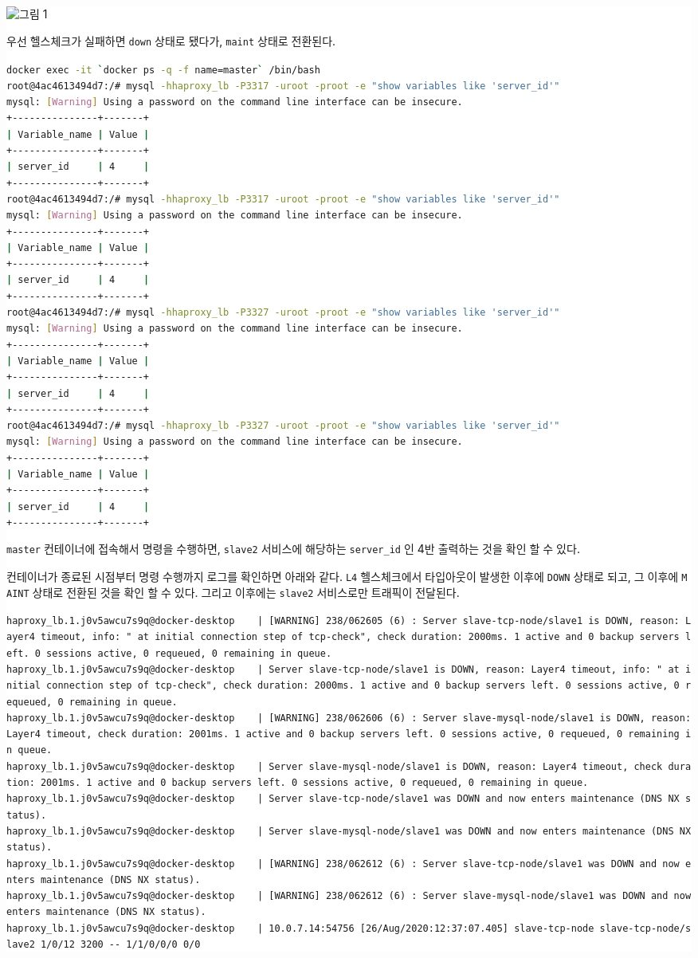 ![그림 1]({{site.baseurl}}/img/docker/practice-replication-loadbalance-haproxy-containerdown-2.png)  

우선 헬스체크가 실패하면 `down` 상태로 됐다가, `maint` 상태로 전환된다. 

```bash
docker exec -it `docker ps -q -f name=master` /bin/bash
root@4ac4613494d7:/# mysql -hhaproxy_lb -P3317 -uroot -proot -e "show variables like 'server_id'"
mysql: [Warning] Using a password on the command line interface can be insecure.
+---------------+-------+
| Variable_name | Value |
+---------------+-------+
| server_id     | 4     |
+---------------+-------+
root@4ac4613494d7:/# mysql -hhaproxy_lb -P3317 -uroot -proot -e "show variables like 'server_id'"
mysql: [Warning] Using a password on the command line interface can be insecure.
+---------------+-------+
| Variable_name | Value |
+---------------+-------+
| server_id     | 4     |
+---------------+-------+
root@4ac4613494d7:/# mysql -hhaproxy_lb -P3327 -uroot -proot -e "show variables like 'server_id'"
mysql: [Warning] Using a password on the command line interface can be insecure.
+---------------+-------+
| Variable_name | Value |
+---------------+-------+
| server_id     | 4     |
+---------------+-------+
root@4ac4613494d7:/# mysql -hhaproxy_lb -P3327 -uroot -proot -e "show variables like 'server_id'"
mysql: [Warning] Using a password on the command line interface can be insecure.
+---------------+-------+
| Variable_name | Value |
+---------------+-------+
| server_id     | 4     |
+---------------+-------+
```  

`master` 컨테이너에 접속해서 명령을 수행하면, `slave2` 서비스에 해당하는 `server_id` 인 4반 출력하는 것을 확인 할 수 있다.  

컨테이너가 종료된 시점부터 명령 수행까지 로그를 확인하면 아래와 같다. 
`L4` 헬스체크에서 타입아웃이 발생한 이후에 `DOWN` 상태로 되고, 그 이후에 `MAINT` 상태로 전환된 것을 확인 할 수 있다. 
그리고 이후에는 `slave2` 서비스로만 트래픽이 전달된다. 

```
haproxy_lb.1.j0v5awcu7s9q@docker-desktop    | [WARNING] 238/062605 (6) : Server slave-tcp-node/slave1 is DOWN, reason: Layer4 timeout, info: " at initial connection step of tcp-check", check duration: 2000ms. 1 active and 0 backup servers left. 0 sessions active, 0 requeued, 0 remaining in queue.
haproxy_lb.1.j0v5awcu7s9q@docker-desktop    | Server slave-tcp-node/slave1 is DOWN, reason: Layer4 timeout, info: " at initial connection step of tcp-check", check duration: 2000ms. 1 active and 0 backup servers left. 0 sessions active, 0 requeued, 0 remaining in queue.
haproxy_lb.1.j0v5awcu7s9q@docker-desktop    | [WARNING] 238/062606 (6) : Server slave-mysql-node/slave1 is DOWN, reason: Layer4 timeout, check duration: 2001ms. 1 active and 0 backup servers left. 0 sessions active, 0 requeued, 0 remaining in queue.
haproxy_lb.1.j0v5awcu7s9q@docker-desktop    | Server slave-mysql-node/slave1 is DOWN, reason: Layer4 timeout, check duration: 2001ms. 1 active and 0 backup servers left. 0 sessions active, 0 requeued, 0 remaining in queue.
haproxy_lb.1.j0v5awcu7s9q@docker-desktop    | Server slave-tcp-node/slave1 was DOWN and now enters maintenance (DNS NX status).
haproxy_lb.1.j0v5awcu7s9q@docker-desktop    | Server slave-mysql-node/slave1 was DOWN and now enters maintenance (DNS NX status).
haproxy_lb.1.j0v5awcu7s9q@docker-desktop    | [WARNING] 238/062612 (6) : Server slave-tcp-node/slave1 was DOWN and now enters maintenance (DNS NX status).
haproxy_lb.1.j0v5awcu7s9q@docker-desktop    | [WARNING] 238/062612 (6) : Server slave-mysql-node/slave1 was DOWN and now enters maintenance (DNS NX status).
haproxy_lb.1.j0v5awcu7s9q@docker-desktop    | 10.0.7.14:54756 [26/Aug/2020:12:37:07.405] slave-tcp-node slave-tcp-node/slave2 1/0/12 3200 -- 1/1/0/0/0 0/0
```